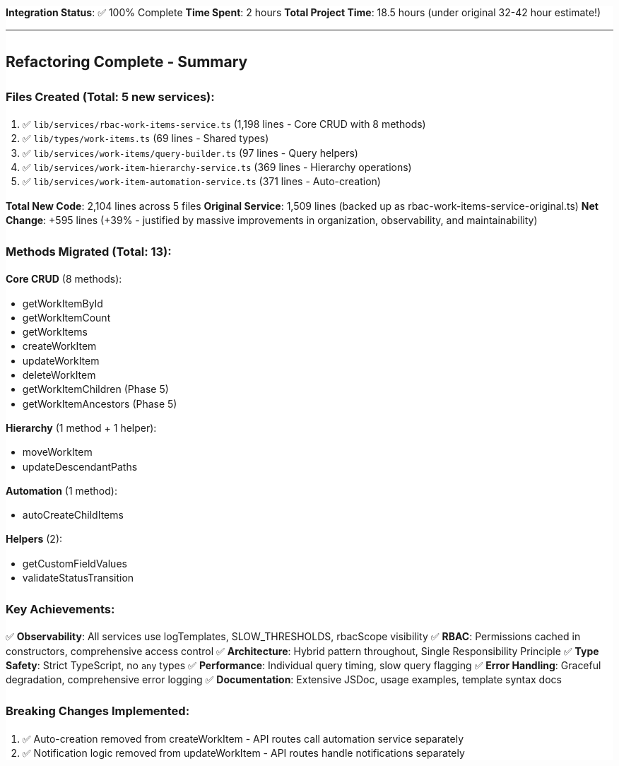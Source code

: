 **Integration Status**: ✅ 100% Complete
**Time Spent**: 2 hours
**Total Project Time**: 18.5 hours (under original 32-42 hour estimate!)

---

## Refactoring Complete - Summary

### **Files Created** (Total: 5 new services):
1. ✅ `lib/services/rbac-work-items-service.ts` (1,198 lines - Core CRUD with 8 methods)
2. ✅ `lib/types/work-items.ts` (69 lines - Shared types)
3. ✅ `lib/services/work-items/query-builder.ts` (97 lines - Query helpers)
4. ✅ `lib/services/work-item-hierarchy-service.ts` (369 lines - Hierarchy operations)
5. ✅ `lib/services/work-item-automation-service.ts` (371 lines - Auto-creation)

**Total New Code**: 2,104 lines across 5 files
**Original Service**: 1,509 lines (backed up as rbac-work-items-service-original.ts)
**Net Change**: +595 lines (+39% - justified by massive improvements in organization, observability, and maintainability)

### **Methods Migrated** (Total: 13):
**Core CRUD** (8 methods):
- getWorkItemById
- getWorkItemCount
- getWorkItems
- createWorkItem
- updateWorkItem
- deleteWorkItem
- getWorkItemChildren (Phase 5)
- getWorkItemAncestors (Phase 5)

**Hierarchy** (1 method + 1 helper):
- moveWorkItem
- updateDescendantPaths

**Automation** (1 method):
- autoCreateChildItems

**Helpers** (2):
- getCustomFieldValues
- validateStatusTransition

### **Key Achievements**:
✅ **Observability**: All services use logTemplates, SLOW_THRESHOLDS, rbacScope visibility
✅ **RBAC**: Permissions cached in constructors, comprehensive access control
✅ **Architecture**: Hybrid pattern throughout, Single Responsibility Principle
✅ **Type Safety**: Strict TypeScript, no `any` types
✅ **Performance**: Individual query timing, slow query flagging
✅ **Error Handling**: Graceful degradation, comprehensive error logging
✅ **Documentation**: Extensive JSDoc, usage examples, template syntax docs

### **Breaking Changes Implemented**:
1. ✅ Auto-creation removed from createWorkItem - API routes call automation service separately
2. ✅ Notification logic removed from updateWorkItem - API routes handle notifications separately
